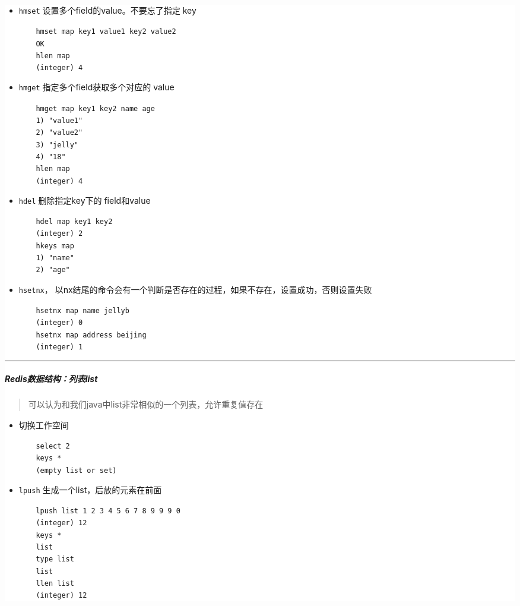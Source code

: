 - `hmset` 设置多个field的value。不要忘了指定 key
    
    ```
        hmset map key1 value1 key2 value2
        OK
        hlen map
        (integer) 4
    ```
    
- `hmget` 指定多个field获取多个对应的 value
    
    ```
        hmget map key1 key2 name age
        1) "value1"
        2) "value2"
        3) "jelly"
        4) "18"
        hlen map
        (integer) 4
    ```

- `hdel` 删除指定key下的 field和value
    
    ```
        hdel map key1 key2
        (integer) 2
        hkeys map
        1) "name"
        2) "age"
    ```

- `hsetnx`， 以nx结尾的命令会有一个判断是否存在的过程，如果不存在，设置成功，否则设置失败
    
    ```
        hsetnx map name jellyb
        (integer) 0
        hsetnx map address beijing
        (integer) 1
    ```

***

##### Redis数据结构：列表list

> 可以认为和我们java中list非常相似的一个列表，允许重复值存在

- 切换工作空间
    
    ```
        select 2
        keys *
        (empty list or set)
    ```
    
- `lpush` 生成一个list，后放的元素在前面
    
    ```
        lpush list 1 2 3 4 5 6 7 8 9 9 9 0
        (integer) 12
        keys *
        list
        type list
        list
        llen list
        (integer) 12
    ```
    